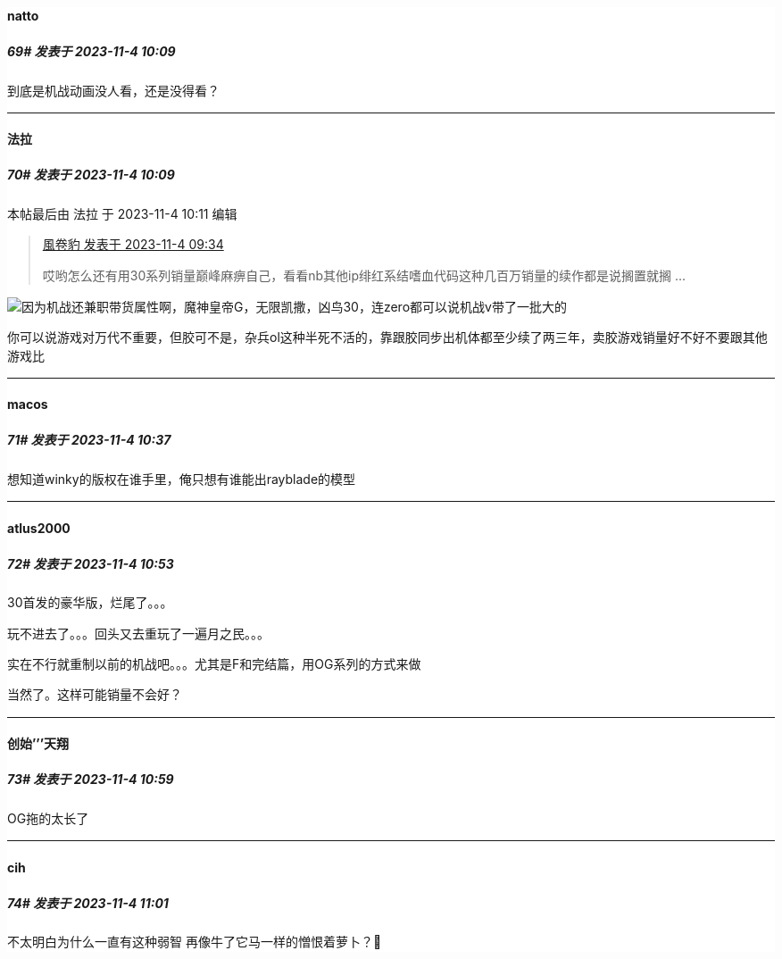 ####  natto  
##### 69#       发表于 2023-11-4 10:09

到底是机战动画没人看，还是没得看？

*****

####  法拉  
##### 70#       发表于 2023-11-4 10:09

 本帖最后由 法拉 于 2023-11-4 10:11 编辑 
<blockquote><a href="httphttps://bbs.saraba1st.com/2b/forum.php?mod=redirect&amp;goto=findpost&amp;pid=62933407&amp;ptid=2159333" target="_blank">風卷豹 发表于 2023-11-4 09:34</a>

哎哟怎么还有用30系列销量巅峰麻痹自己，看看nb其他ip绯红系结嗜血代码这种几百万销量的续作都是说搁置就搁 ...</blockquote>
<img src="https://static.saraba1st.com/image/smiley/face2017/245.png" referrerpolicy="no-referrer">因为机战还兼职带货属性啊，魔神皇帝G，无限凯撒，凶鸟30，连zero都可以说机战v带了一批大的

你可以说游戏对万代不重要，但胶可不是，杂兵ol这种半死不活的，靠跟胶同步出机体都至少续了两三年，卖胶游戏销量好不好不要跟其他游戏比


*****

####  macos  
##### 71#       发表于 2023-11-4 10:37

想知道winky的版权在谁手里，俺只想有谁能出rayblade的模型


*****

####  atlus2000  
##### 72#       发表于 2023-11-4 10:53

30首发的豪华版，烂尾了。。。

玩不进去了。。。回头又去重玩了一遍月之民。。。

实在不行就重制以前的机战吧。。。尤其是F和完结篇，用OG系列的方式来做

当然了。这样可能销量不会好？


*****

####  创始’’’天翔  
##### 73#       发表于 2023-11-4 10:59

OG拖的太长了

*****

####  cih  
##### 74#       发表于 2023-11-4 11:01

不太明白为什么一直有这种弱智 再像牛了它马一样的憎恨着萝卜？🤔

